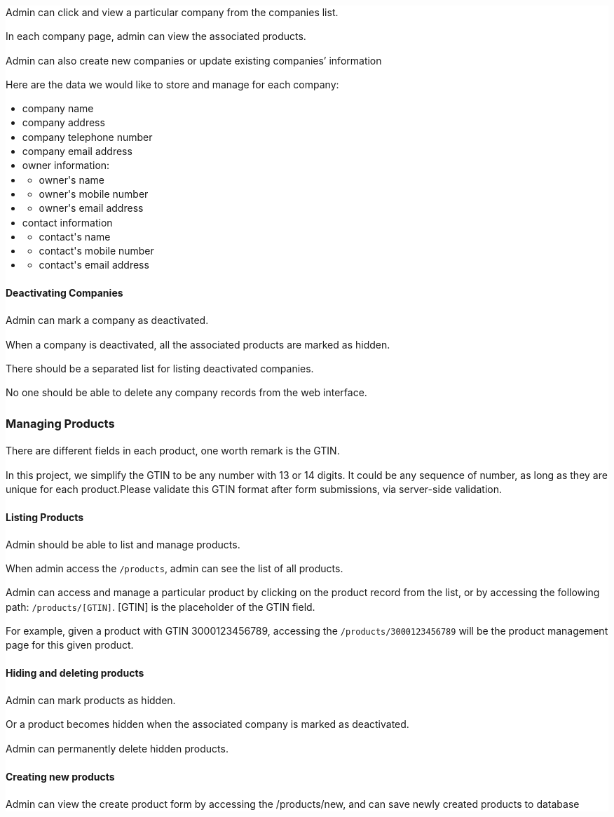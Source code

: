 Admin can click and view a particular company from the companies list.

In each company page, admin can view the associated products.

Admin can also create new companies or update existing companies’ information

Here are the data we would like to store and manage for each company:
- company name
- company address
- company telephone number
- company email address
- owner information:
- - owner's name
- - owner's mobile number
- - owner's email address
- contact information
- - contact's name
- - contact's mobile number
- - contact's email address

#### Deactivating Companies
Admin can mark a company as deactivated.

When a company is deactivated, all the associated products are marked as hidden.

There should be a separated list for listing deactivated companies.

No one should be able to delete any company records from the web interface.

### Managing Products
There are different fields in each product, one worth remark is the GTIN.

In this project, we simplify the GTIN to be any number with 13 or 14 digits. It could be any sequence of number, 
as long as they are unique for each product.Please validate this GTIN format after form submissions, via server-side validation.

#### Listing Products
Admin should be able to list and manage products.

When admin access the `/products`, admin can see the list of all products. 

Admin can access and manage a particular product by clicking on the product record from the list, or by 
accessing the following path: `/products/[GTIN]`. [GTIN] is the placeholder of the GTIN field. 

For example, given a product with GTIN 3000123456789, accessing the 
`/products/3000123456789` will be the product management page for this given product.

#### Hiding and deleting products
Admin can mark products as hidden.

Or a product becomes hidden when the associated company is marked as deactivated.

Admin can permanently delete hidden products.

#### Creating new products
Admin can view the create product form by accessing the /products/new, and can save newly created products 
to database
